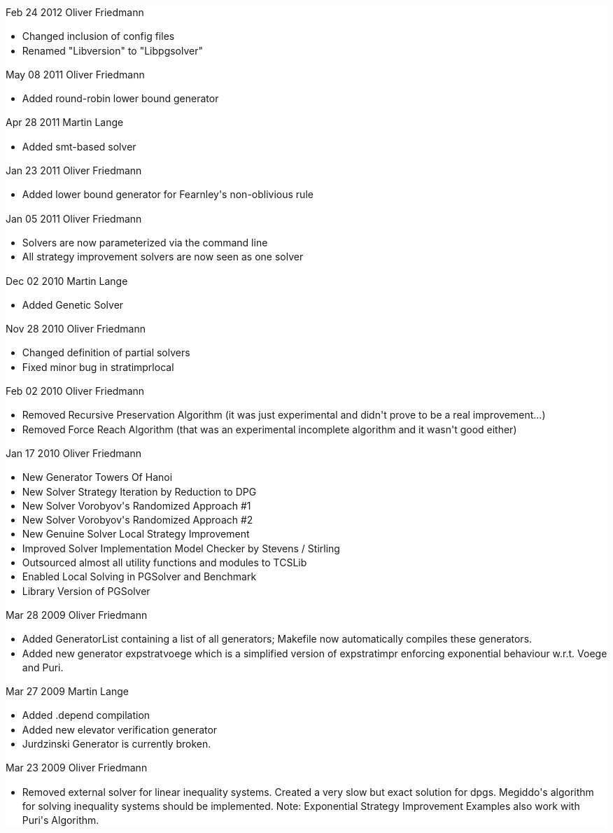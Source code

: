 Feb 24 2012		Oliver Friedmann
 - Changed inclusion of config files
 - Renamed "Libversion" to "Libpgsolver"

May 08 2011		Oliver Friedmann
 - Added round-robin lower bound generator

Apr 28 2011		Martin Lange
 - Added smt-based solver

Jan 23 2011		Oliver Friedmann
 - Added lower bound generator for Fearnley's non-oblivious rule

Jan 05 2011		Oliver Friedmann
 - Solvers are now parameterized via the command line
 - All strategy improvement solvers are now seen as one solver
 
Dec 02 2010		Martin Lange
 - Added Genetic Solver

Nov 28 2010		Oliver Friedmann
 - Changed definition of partial solvers
 - Fixed minor bug in stratimprlocal

Feb 02 2010		Oliver Friedmann
 - Removed Recursive Preservation Algorithm (it was just experimental
   and didn't prove to be a real improvement...)
 - Removed Force Reach Algorithm (that was an experimental incomplete
   algorithm and it wasn't good either)

Jan 17 2010		Oliver Friedmann
 - New Generator Towers Of Hanoi
 - New Solver Strategy Iteration by Reduction to DPG
 - New Solver Vorobyov's Randomized Approach #1
 - New Solver Vorobyov's Randomized Approach #2
 - New Genuine Solver Local Strategy Improvement
 - Improved Solver Implementation Model Checker by Stevens / Stirling
 - Outsourced almost all utility functions and modules to TCSLib
 - Enabled Local Solving in PGSolver and Benchmark
 - Library Version of PGSolver
 
 
Mar 28 2009		Oliver Friedmann
 - Added GeneratorList containing a list of all generators; Makefile
   now automatically compiles these generators.
 - Added new generator expstratvoege which is a simplified version
   of expstratimpr enforcing exponential behaviour w.r.t. Voege and Puri.


Mar 27 2009		Martin Lange
 - Added .depend compilation
 - Added new elevator verification generator
 - Jurdzinski Generator is currently broken.


Mar 23 2009		Oliver Friedmann
 - Removed external solver for linear inequality systems. Created a
   very slow but exact solution for dpgs. Megiddo's algorithm for
   solving inequality systems should be implemented.
   Note: Exponential Strategy Improvement Examples also work with
   Puri's Algorithm.
